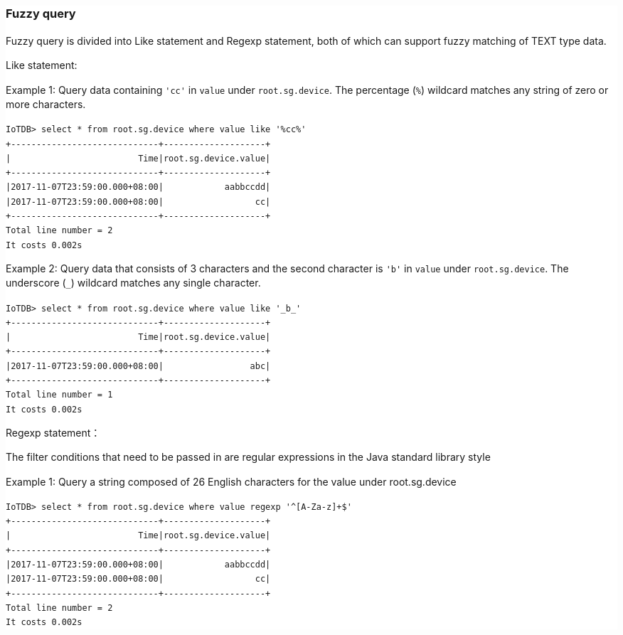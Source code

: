 ### Fuzzy query

Fuzzy query is divided into Like statement and Regexp statement, both of which can support fuzzy matching of TEXT type data.

Like statement:

Example 1: Query data containing `'cc'` in `value` under `root.sg.device`. 
The percentage (`%`) wildcard matches any string of zero or more characters.


```
IoTDB> select * from root.sg.device where value like '%cc%'
+-----------------------------+--------------------+
|                         Time|root.sg.device.value|
+-----------------------------+--------------------+
|2017-11-07T23:59:00.000+08:00|            aabbccdd| 
|2017-11-07T23:59:00.000+08:00|                  cc|
+-----------------------------+--------------------+
Total line number = 2
It costs 0.002s
```

Example 2: Query data that consists of 3 characters and the second character is `'b'` in `value` under `root.sg.device`.
The underscore (`_`) wildcard matches any single character.

```
IoTDB> select * from root.sg.device where value like '_b_'
+-----------------------------+--------------------+
|                         Time|root.sg.device.value|
+-----------------------------+--------------------+
|2017-11-07T23:59:00.000+08:00|                 abc| 
+-----------------------------+--------------------+
Total line number = 1
It costs 0.002s
```

Regexp statement：

The filter conditions that need to be passed in are regular expressions in the Java standard library style

Example 1: Query a string composed of 26 English characters for the value under root.sg.device

```
IoTDB> select * from root.sg.device where value regexp '^[A-Za-z]+$'
+-----------------------------+--------------------+
|                         Time|root.sg.device.value|
+-----------------------------+--------------------+
|2017-11-07T23:59:00.000+08:00|            aabbccdd| 
|2017-11-07T23:59:00.000+08:00|                  cc|
+-----------------------------+--------------------+
Total line number = 2
It costs 0.002s
```
